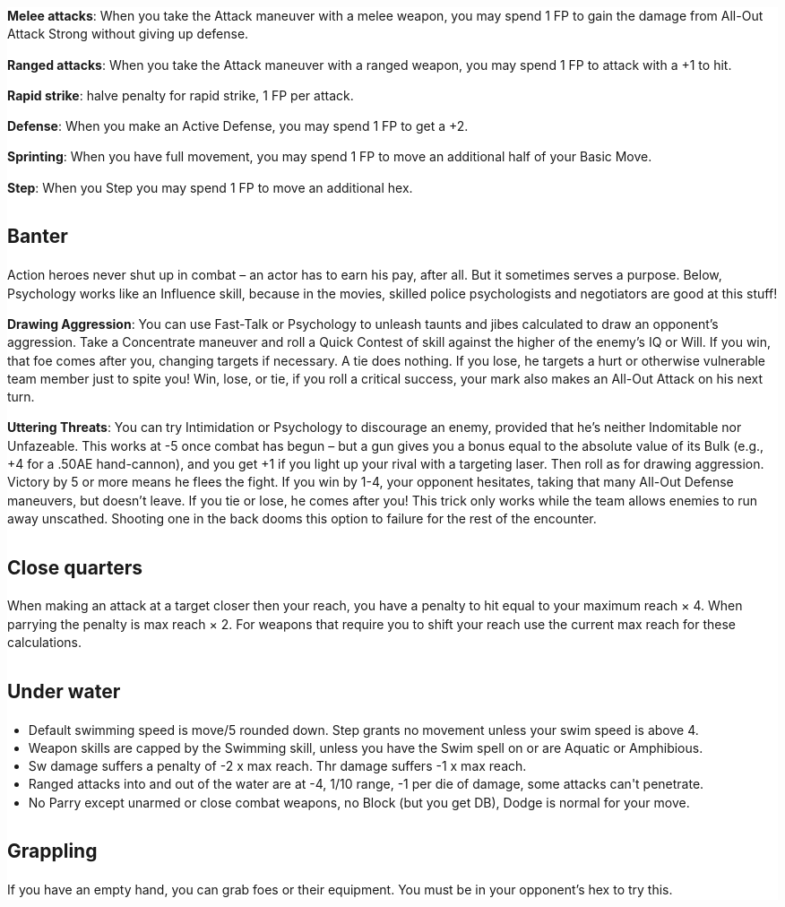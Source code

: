 **Melee attacks**: When you take the Attack maneuver with a melee weapon, you may spend 1 FP to gain the damage from All-Out Attack Strong without giving up defense.

**Ranged attacks**: When you take the Attack maneuver with a ranged weapon, you may spend 1 FP to attack with a +1 to hit.

**Rapid strike**: halve penalty for rapid strike, 1 FP per attack.

**Defense**: When you make an Active Defense, you may spend 1 FP to get a +2.

**Sprinting**: When you have full movement, you may spend 1 FP to move an additional half of your Basic Move.

**Step**: When you Step you may spend 1 FP to move an additional hex.
## Banter
Action heroes never shut up in combat – an actor has to earn his pay, after all. But it sometimes serves a purpose. Below, Psychology works like an Influence skill, because in the movies, skilled police psychologists and negotiators are good at this stuff!

**Drawing Aggression**: You can use Fast-Talk or Psychology to unleash taunts and jibes calculated to draw an opponent’s aggression. Take a Concentrate maneuver and roll a Quick Contest of skill against the higher of the enemy’s IQ or Will. If you win, that foe comes after you, changing targets if necessary. A tie does nothing. If you lose, he targets a hurt or otherwise vulnerable team member just to spite you! Win, lose, or tie, if you roll a critical success, your mark also makes an All-Out Attack on his next turn.

**Uttering Threats**: You can try Intimidation or Psychology to discourage an enemy, provided that he’s neither Indomitable nor Unfazeable. This works at -5 once combat has begun – but a gun gives you a bonus equal to the absolute value of its Bulk (e.g., +4 for a .50AE hand-cannon), and you get +1 if you light up your rival with a targeting laser. Then roll as for drawing aggression. Victory by 5 or more means he flees the fight. If you win by 1-4, your opponent hesitates, taking that many All-Out Defense maneuvers, but doesn’t leave. If you tie or lose, he comes after you! This trick only works while the team allows enemies to run away unscathed. Shooting one in the back dooms this option to failure for the rest of the encounter.
## Close quarters
When making an attack at a target closer then your reach, you have a penalty to hit equal to your maximum reach × 4. When parrying the penalty is max reach × 2. For weapons that require you to shift your reach use the current max reach for these calculations.
## Under water
- Default swimming speed is move/5 rounded down. Step grants no movement unless your swim speed is above 4.
- Weapon skills are capped by the Swimming skill, unless you have the Swim spell on or are Aquatic or Amphibious.
- Sw damage suffers a penalty of -2 x max reach. Thr damage suffers -1 x max reach.
- Ranged attacks into and out of the water are at -4, 1/10 range, -1 per die of damage, some attacks can't penetrate.
- No Parry except unarmed or close combat weapons, no Block (but you get DB), Dodge is normal for your move.
## Grappling
If you have an empty hand, you can grab foes or their equipment. You must be in your opponent’s hex to try this.
